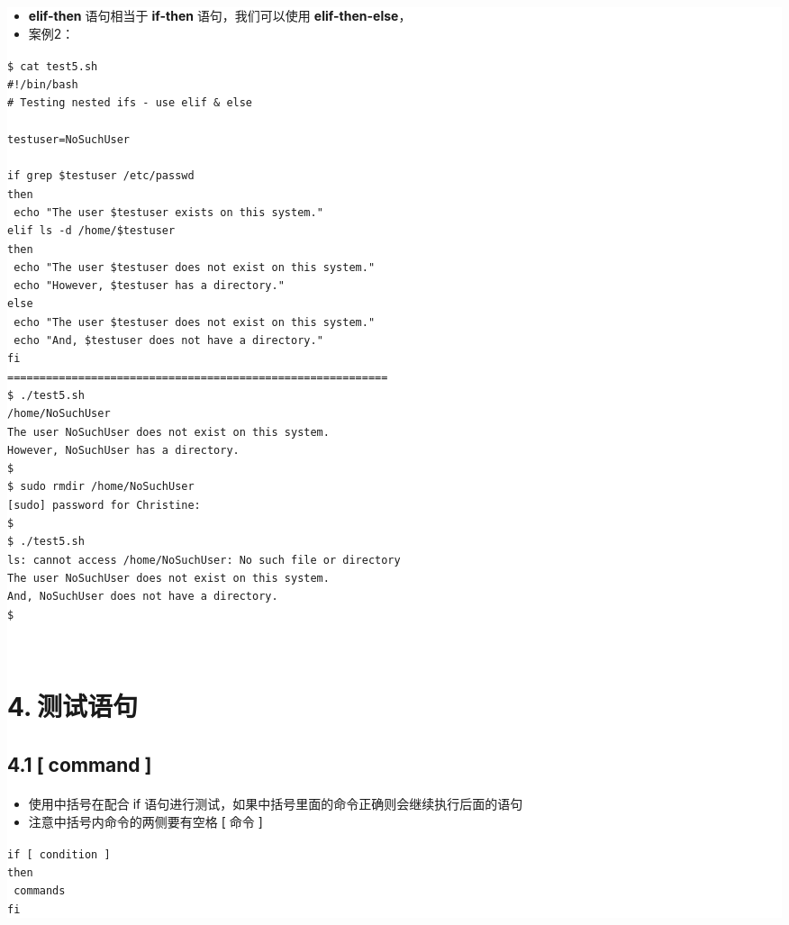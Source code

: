 - **elif-then** 语句相当于 **if-then** 语句，我们可以使用 **elif-then-else**，
- 案例2：

```
$ cat test5.sh
#!/bin/bash
# Testing nested ifs - use elif & else

testuser=NoSuchUser

if grep $testuser /etc/passwd
then
 echo "The user $testuser exists on this system."
elif ls -d /home/$testuser
then
 echo "The user $testuser does not exist on this system."
 echo "However, $testuser has a directory."
else
 echo "The user $testuser does not exist on this system."
 echo "And, $testuser does not have a directory."
fi
===========================================================
$ ./test5.sh
/home/NoSuchUser
The user NoSuchUser does not exist on this system.
However, NoSuchUser has a directory.
$
$ sudo rmdir /home/NoSuchUser
[sudo] password for Christine:
$
$ ./test5.sh
ls: cannot access /home/NoSuchUser: No such file or directory
The user NoSuchUser does not exist on this system.
And, NoSuchUser does not have a directory.
$ 
```

<br/>

# 4. 测试语句

## 4.1 [ command ]

- 使用中括号在配合 if 语句进行测试，如果中括号里面的命令正确则会继续执行后面的语句
- 注意中括号内命令的两侧要有空格 [ 命令 ]

```
if [ condition ]
then
 commands
fi
```
